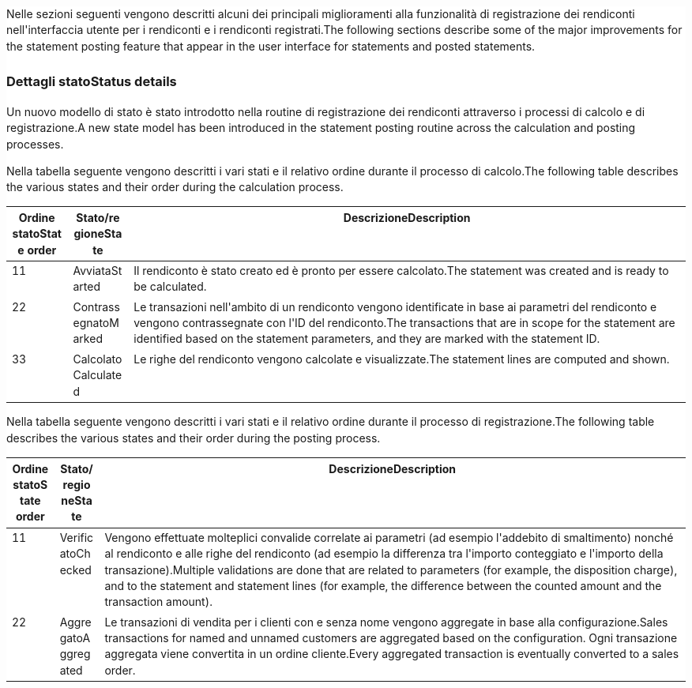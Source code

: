 <span data-ttu-id="2b8e2-155">Nelle sezioni seguenti vengono descritti alcuni dei principali miglioramenti alla funzionalità di registrazione dei rendiconti nell'interfaccia utente per i rendiconti e i rendiconti registrati.</span><span class="sxs-lookup"><span data-stu-id="2b8e2-155">The following sections describe some of the major improvements for the statement posting feature that appear in the user interface for statements and posted statements.</span></span>

### <a name="status-details"></a><span data-ttu-id="2b8e2-156">Dettagli stato</span><span class="sxs-lookup"><span data-stu-id="2b8e2-156">Status details</span></span>

<span data-ttu-id="2b8e2-157">Un nuovo modello di stato è stato introdotto nella routine di registrazione dei rendiconti attraverso i processi di calcolo e di registrazione.</span><span class="sxs-lookup"><span data-stu-id="2b8e2-157">A new state model has been introduced in the statement posting routine across the calculation and posting processes.</span></span>

<span data-ttu-id="2b8e2-158">Nella tabella seguente vengono descritti i vari stati e il relativo ordine durante il processo di calcolo.</span><span class="sxs-lookup"><span data-stu-id="2b8e2-158">The following table describes the various states and their order during the calculation process.</span></span>

| <span data-ttu-id="2b8e2-159">Ordine stato</span><span class="sxs-lookup"><span data-stu-id="2b8e2-159">State order</span></span> | <span data-ttu-id="2b8e2-160">Stato/regione</span><span class="sxs-lookup"><span data-stu-id="2b8e2-160">State</span></span>      | <span data-ttu-id="2b8e2-161">Descrizione</span><span class="sxs-lookup"><span data-stu-id="2b8e2-161">Description</span></span> |
|-------------|------------|-------------|
| <span data-ttu-id="2b8e2-162">1</span><span class="sxs-lookup"><span data-stu-id="2b8e2-162">1</span></span>           | <span data-ttu-id="2b8e2-163">Avviata</span><span class="sxs-lookup"><span data-stu-id="2b8e2-163">Started</span></span>    | <span data-ttu-id="2b8e2-164">Il rendiconto è stato creato ed è pronto per essere calcolato.</span><span class="sxs-lookup"><span data-stu-id="2b8e2-164">The statement was created and is ready to be calculated.</span></span> |
| <span data-ttu-id="2b8e2-165">2</span><span class="sxs-lookup"><span data-stu-id="2b8e2-165">2</span></span>           | <span data-ttu-id="2b8e2-166">Contrassegnato</span><span class="sxs-lookup"><span data-stu-id="2b8e2-166">Marked</span></span>     | <span data-ttu-id="2b8e2-167">Le transazioni nell'ambito di un rendiconto vengono identificate in base ai parametri del rendiconto e vengono contrassegnate con l'ID del rendiconto.</span><span class="sxs-lookup"><span data-stu-id="2b8e2-167">The transactions that are in scope for the statement are identified based on the statement parameters, and they are marked with the statement ID.</span></span> |
| <span data-ttu-id="2b8e2-168">3</span><span class="sxs-lookup"><span data-stu-id="2b8e2-168">3</span></span>           | <span data-ttu-id="2b8e2-169">Calcolato</span><span class="sxs-lookup"><span data-stu-id="2b8e2-169">Calculated</span></span> | <span data-ttu-id="2b8e2-170">Le righe del rendiconto vengono calcolate e visualizzate.</span><span class="sxs-lookup"><span data-stu-id="2b8e2-170">The statement lines are computed and shown.</span></span> |

<span data-ttu-id="2b8e2-171">Nella tabella seguente vengono descritti i vari stati e il relativo ordine durante il processo di registrazione.</span><span class="sxs-lookup"><span data-stu-id="2b8e2-171">The following table describes the various states and their order during the posting process.</span></span>

| <span data-ttu-id="2b8e2-172">Ordine stato</span><span class="sxs-lookup"><span data-stu-id="2b8e2-172">State order</span></span> | <span data-ttu-id="2b8e2-173">Stato/regione</span><span class="sxs-lookup"><span data-stu-id="2b8e2-173">State</span></span>                   | <span data-ttu-id="2b8e2-174">Descrizione</span><span class="sxs-lookup"><span data-stu-id="2b8e2-174">Description</span></span> |
|-------------|-------------------------|-------------|
| <span data-ttu-id="2b8e2-175">1</span><span class="sxs-lookup"><span data-stu-id="2b8e2-175">1</span></span>           | <span data-ttu-id="2b8e2-176">Verificato</span><span class="sxs-lookup"><span data-stu-id="2b8e2-176">Checked</span></span>                 | <span data-ttu-id="2b8e2-177">Vengono effettuate molteplici convalide correlate ai parametri (ad esempio l'addebito di smaltimento) nonché al rendiconto e alle righe del rendiconto (ad esempio la differenza tra l'importo conteggiato e l'importo della transazione).</span><span class="sxs-lookup"><span data-stu-id="2b8e2-177">Multiple validations are done that are related to parameters (for example, the disposition charge), and to the statement and statement lines (for example, the difference between the counted amount and the transaction amount).</span></span> |
| <span data-ttu-id="2b8e2-178">2</span><span class="sxs-lookup"><span data-stu-id="2b8e2-178">2</span></span>           | <span data-ttu-id="2b8e2-179">Aggregato</span><span class="sxs-lookup"><span data-stu-id="2b8e2-179">Aggregated</span></span>              | <span data-ttu-id="2b8e2-180">Le transazioni di vendita per i clienti con e senza nome vengono aggregate in base alla configurazione.</span><span class="sxs-lookup"><span data-stu-id="2b8e2-180">Sales transactions for named and unnamed customers are aggregated based on the configuration.</span></span> <span data-ttu-id="2b8e2-181">Ogni transazione aggregata viene convertita in un ordine cliente.</span><span class="sxs-lookup"><span data-stu-id="2b8e2-181">Every aggregated transaction is eventually converted to a sales order.</span></span> |